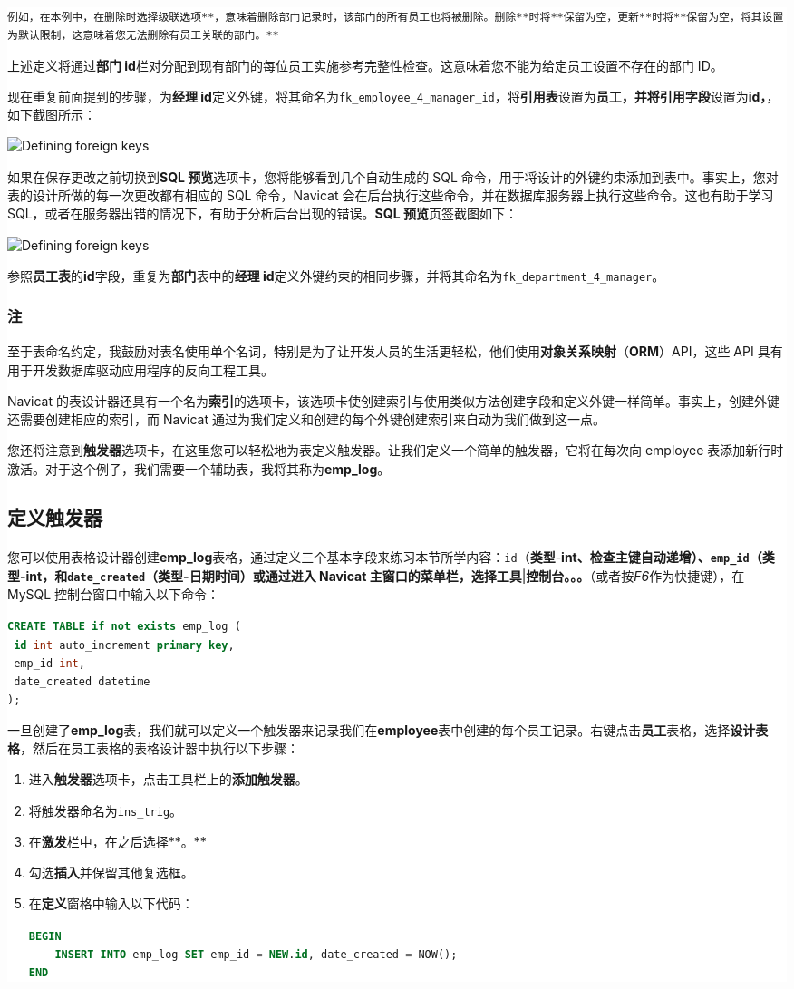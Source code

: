     例如，在本例中，在删除时选择级联选项**，意味着删除部门记录时，该部门的所有员工也将被删除。删除**时将**保留为空，更新**时将**保留为空，将其设置为默认限制，这意味着您无法删除有员工关联的部门。**

上述定义将通过**部门 id**栏对分配到现有部门的每位员工实施参考完整性检查。这意味着您不能为给定员工设置不存在的部门 ID。

现在重复前面提到的步骤，为**经理 id**定义外键，将其命名为`fk_employee_4_manager_id`，将**引用表**设置为**员工，**并将**引用字段**设置为**id，**，如下截图所示：

![Defining foreign keys](graphics/7461EN_02_04_defining_fk.jpg)

如果在保存更改之前切换到**SQL 预览**选项卡，您将能够看到几个自动生成的 SQL 命令，用于将设计的外键约束添加到表中。事实上，您对表的设计所做的每一次更改都有相应的 SQL 命令，Navicat 会在后台执行这些命令，并在数据库服务器上执行这些命令。这也有助于学习 SQL，或者在服务器出错的情况下，有助于分析后台出现的错误。**SQL 预览**页签截图如下：

![Defining foreign keys](graphics/7461EN_02_05_defining_fk_sql_preview.jpg)

参照**员工表**的**id**字段，重复为**部门**表中的**经理 id**定义外键约束的相同步骤，并将其命名为`fk_department_4_manager`。

### 注

至于表命名约定，我鼓励对表名使用单个名词，特别是为了让开发人员的生活更轻松，他们使用**对象关系映射**（**ORM**）API，这些 API 具有用于开发数据库驱动应用程序的反向工程工具。

Navicat 的表设计器还具有一个名为**索引**的选项卡，该选项卡使创建索引与使用类似方法创建字段和定义外键一样简单。事实上，创建外键还需要创建相应的索引，而 Navicat 通过为我们定义和创建的每个外键创建索引来自动为我们做到这一点。

您还将注意到**触发器**选项卡，在这里您可以轻松地为表定义触发器。让我们定义一个简单的触发器，它将在每次向 employee 表添加新行时激活。对于这个例子，我们需要一个辅助表，我将其称为**emp_log**。

## 定义触发器

您可以使用表格设计器创建**emp_log**表格，通过定义三个基本字段来练习本节所学内容：`id`（**类型**-**int、**检查主键自动递增）、`emp_id`（**类型**-**int**，和`date_created`（**类型**-**日期时间**）或通过进入 Navicat 主窗口的菜单栏，选择**工具**|**控制台。。。**（或者按*F6*作为快捷键），在 MySQL 控制台窗口中输入以下命令：

```sql
CREATE TABLE if not exists emp_log (
 id int auto_increment primary key,
 emp_id int,
 date_created datetime
);

```

一旦创建了**emp_log**表，我们就可以定义一个触发器来记录我们在**employee**表中创建的每个员工记录。右键点击**员工**表格，选择**设计表格**，然后在员工表格的表格设计器中执行以下步骤：

1.  进入**触发器**选项卡，点击工具栏上的**添加触发器**。
2.  将触发器命名为`ins_trig`。
3.  在**激发**栏中，在之后选择**。**
4.  勾选**插入**并保留其他复选框。
5.  在**定义**窗格中输入以下代码：

    ```sql
    BEGIN
        INSERT INTO emp_log SET emp_id = NEW.id, date_created = NOW();
    END
    ```
